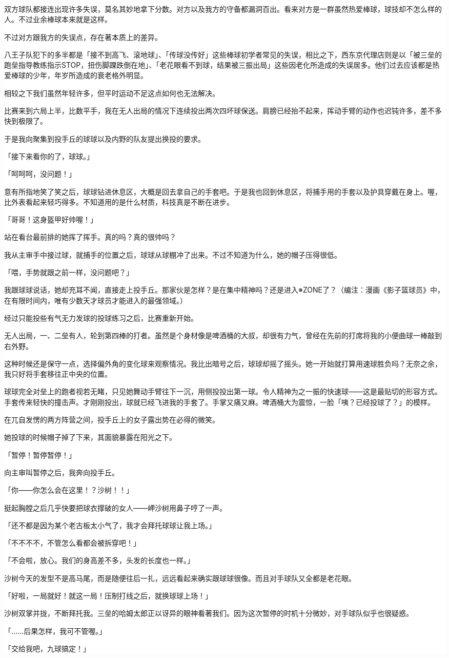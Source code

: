 双方球队都接连出现许多失误，莫名其妙地拿下分数。对方以及我方的守备都漏洞百出。看来对方是一群虽然热爱棒球，球技却不怎么样的人。不过业余棒球本来就是这样。

不过对方跟我方的失误点，存在著本质上的差异。

八王子队犯下的多半都是「接不到高飞、滚地球」、「传球没传好」这些棒球初学者常见的失误，相比之下，西东京代理店则是以「被三垒的跑垒指导教练指示STOP，扭伤脚踝跌倒在地」、「老花眼看不到球，结果被三振出局」这些因老化所造成的失误居多。他们过去应该都是热爱棒球的少年，年岁所造成的衰老格外明显。

相较之下我们虽然年轻许多，但平时运动不足这点如何也无法解决。

比赛来到六局上半，比数平手，我在无人出局的情况下连续投出两次四坏球保送。肩膀已经抬不起来，挥动手臂的动作也迟钝许多，差不多快到极限了。

于是我向聚集到投手丘的球球以及内野的队友提出换投的要求。

「接下来看你的了，球球。」

「呵呵呵，没问题！」

意有所指地笑了笑之后，球球钻进休息区，大概是回去拿自己的手套吧。于是我也回到休息区，将捕手用的手套以及护具穿戴在身上。喔，比外表看起来轻巧得多。不知道用的是什么材质，科技真是不断在进步。

「哥哥！这身盔甲好帅喔！」

站在看台最前排的她挥了挥手。真的吗？真的很帅吗？

我从主审手中接过球，就捕手的位置之后，球球从球棚冲了出来。不过不知道为什么，她的帽子压得很低。

「喂，手势就跟之前一样，没问题吧？」

我跟球球说话，她却充耳不闻，直接走上投手丘。那家伙是怎样？是在集中精神吗？还是进入※ZONE了？（编注：漫画《影子篮球员》中，在有限时间内，唯有少数天才球员才能进入的最强领域。）

经过只能投些有气无力发球的投球练习之后，比赛重新开始。

无人出局，一、二垒有人，轮到第四棒的打者。虽然是个身材像是啤酒桶的大叔，却很有力气，曾经在先前的打席将我的小便曲球一棒敲到右外野。

这种时候还是保守一点，选择偏外角的变化球来观察情况。我比出暗号之后，球球却摇了摇头。她一开始就打算用速球胜负吗？无奈之余，我只好将手套移往正中央的位置。

球球完全对垒上的跑者视若无睹，只见她舞动手臂往下一沉，用侧投投出第一球。令人精神为之一振的快速球——这是最贴切的形容方式。手套传来轻快的撞击声。才刚刚投出，球就已经飞进我的手套了。手掌又痛又麻。啤酒桶大为震惊，一脸「咦？已经投球了？」的模样。

在兀自发愣的两方阵营之间，投手丘上的女子露出势在必得的微笑。

她投球的时候帽子掉了下来，其面貌暴露在阳光之下。

「暂停！暂停暂停！」

向主审叫暂停之后，我奔向投手丘。

「你——你怎么会在这里！？沙树！！」

挺起胸膛之后几乎快要把球衣撑破的女人——岬沙树用鼻子哼了一声。

「还不都是因为某个老古板太小气了，我才会拜托球球让我上场。」

「不不不不，不管怎么看都会被拆穿吧！」

「不会啦，放心。我们的身高差不多，头发的长度也一样。」

沙树今天的发型不是高马尾，而是随便往后一扎，远远看起来确实跟球球很像。而且对手球队又全都是老花眼。

「好啦，一局就好！就这一局！压制打线之后，就换球球上场！」

沙树双掌并拢，不断拜托我。三垒的哈姆太郎正以讶异的眼神看著我们。因为这次暂停的时机十分微妙，对手球队似乎也很疑惑。

「……后果怎样，我可不管喔。」

「交给我吧，九球搞定！」

